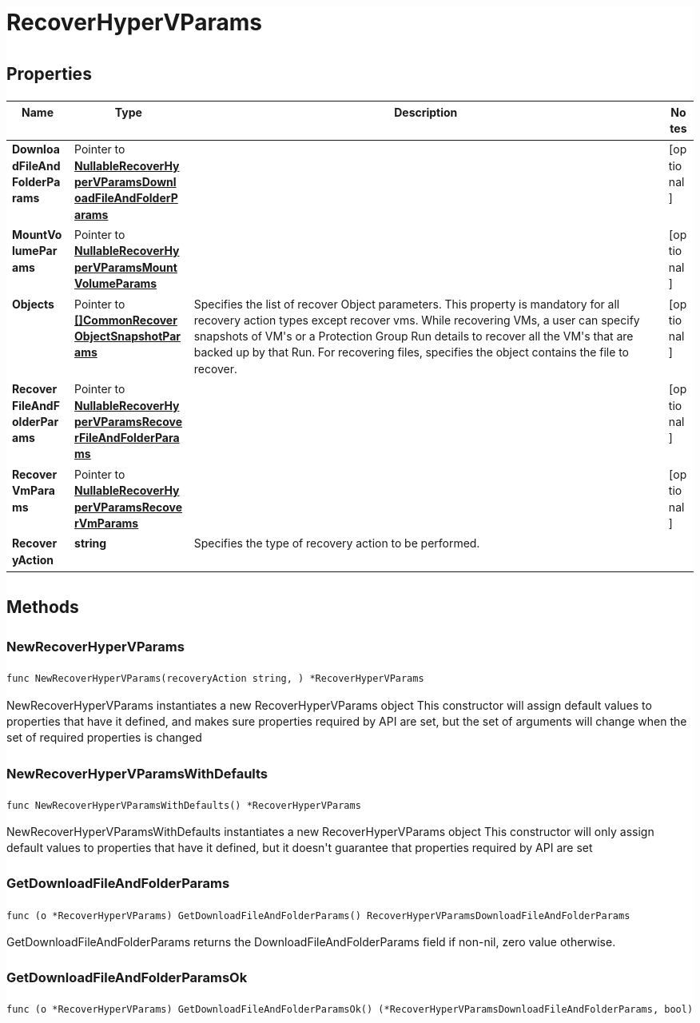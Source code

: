 # RecoverHyperVParams

## Properties

Name | Type | Description | Notes
------------ | ------------- | ------------- | -------------
**DownloadFileAndFolderParams** | Pointer to [**NullableRecoverHyperVParamsDownloadFileAndFolderParams**](RecoverHyperVParamsDownloadFileAndFolderParams.md) |  | [optional] 
**MountVolumeParams** | Pointer to [**NullableRecoverHyperVParamsMountVolumeParams**](RecoverHyperVParamsMountVolumeParams.md) |  | [optional] 
**Objects** | Pointer to [**[]CommonRecoverObjectSnapshotParams**](CommonRecoverObjectSnapshotParams.md) | Specifies the list of recover Object parameters. This property is mandatory for all recovery action types except recover vms. While recovering VMs, a user can specify snapshots of VM&#39;s or a Protection Group Run details to recover all the VM&#39;s that are backed up by that Run. For recovering files, specifies the object contains the file to recover. | [optional] 
**RecoverFileAndFolderParams** | Pointer to [**NullableRecoverHyperVParamsRecoverFileAndFolderParams**](RecoverHyperVParamsRecoverFileAndFolderParams.md) |  | [optional] 
**RecoverVmParams** | Pointer to [**NullableRecoverHyperVParamsRecoverVmParams**](RecoverHyperVParamsRecoverVmParams.md) |  | [optional] 
**RecoveryAction** | **string** | Specifies the type of recovery action to be performed. | 

## Methods

### NewRecoverHyperVParams

`func NewRecoverHyperVParams(recoveryAction string, ) *RecoverHyperVParams`

NewRecoverHyperVParams instantiates a new RecoverHyperVParams object
This constructor will assign default values to properties that have it defined,
and makes sure properties required by API are set, but the set of arguments
will change when the set of required properties is changed

### NewRecoverHyperVParamsWithDefaults

`func NewRecoverHyperVParamsWithDefaults() *RecoverHyperVParams`

NewRecoverHyperVParamsWithDefaults instantiates a new RecoverHyperVParams object
This constructor will only assign default values to properties that have it defined,
but it doesn't guarantee that properties required by API are set

### GetDownloadFileAndFolderParams

`func (o *RecoverHyperVParams) GetDownloadFileAndFolderParams() RecoverHyperVParamsDownloadFileAndFolderParams`

GetDownloadFileAndFolderParams returns the DownloadFileAndFolderParams field if non-nil, zero value otherwise.

### GetDownloadFileAndFolderParamsOk

`func (o *RecoverHyperVParams) GetDownloadFileAndFolderParamsOk() (*RecoverHyperVParamsDownloadFileAndFolderParams, bool)`
